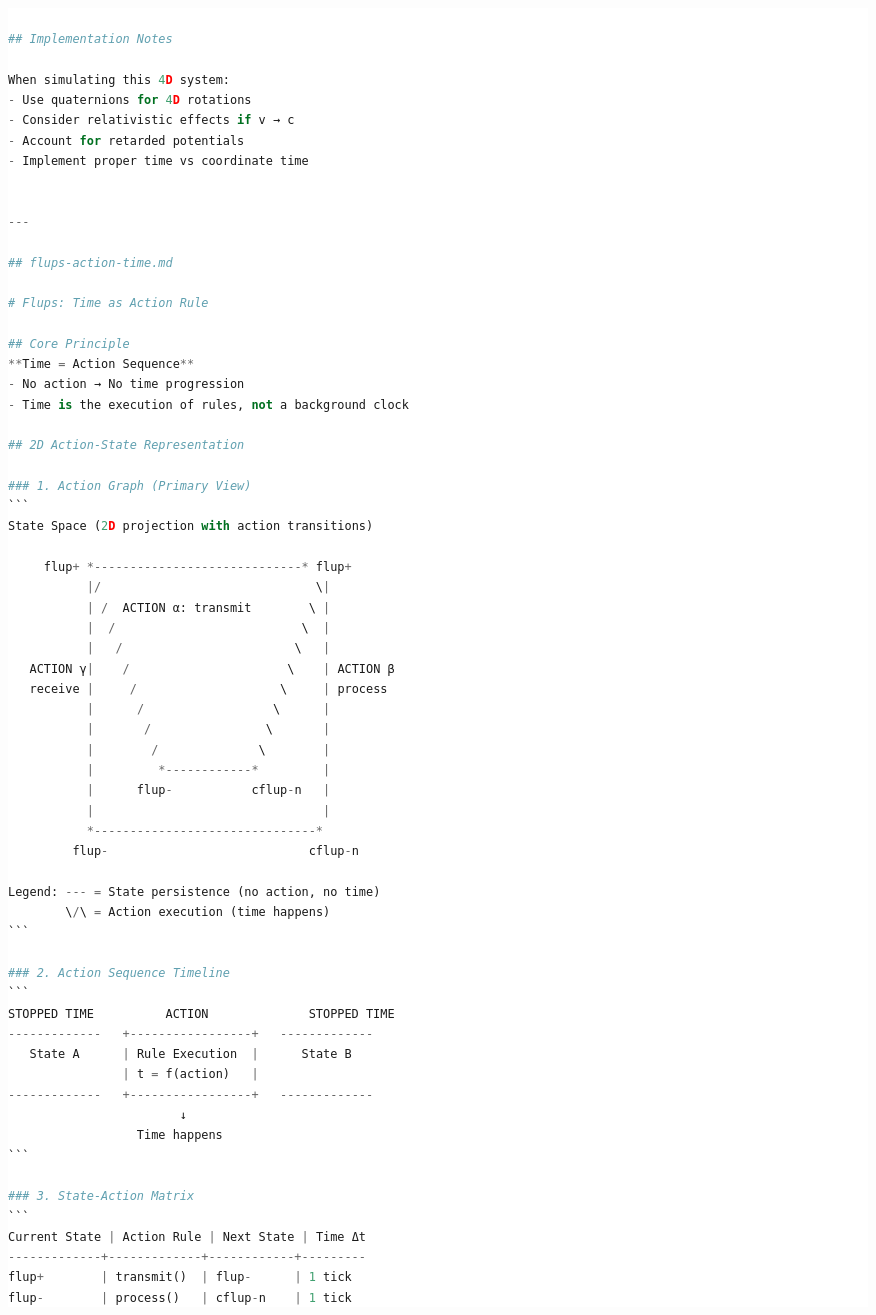 ````python

## Implementation Notes

When simulating this 4D system:
- Use quaternions for 4D rotations
- Consider relativistic effects if v → c
- Account for retarded potentials
- Implement proper time vs coordinate time


---

## flups-action-time.md

# Flups: Time as Action Rule

## Core Principle
**Time = Action Sequence**
- No action → No time progression
- Time is the execution of rules, not a background clock

## 2D Action-State Representation

### 1. Action Graph (Primary View)
```
State Space (2D projection with action transitions)

     flup+ *-----------------------------* flup+
           |/                              \|
           | /  ACTION α: transmit        \ |
           |  /                          \  |
           |   /                        \   |
   ACTION γ|    /                      \    | ACTION β
   receive |     /                    \     | process
           |      /                  \      |
           |       /                \       |
           |        /              \        |
           |         *------------*         |
           |      flup-           cflup-n   |
           |                                |
           *-------------------------------*
         flup-                            cflup-n

Legend: --- = State persistence (no action, no time)
        \/\ = Action execution (time happens)
```

### 2. Action Sequence Timeline
```
STOPPED TIME          ACTION              STOPPED TIME
-------------   +-----------------+   -------------
   State A      | Rule Execution  |      State B
                | t = f(action)   |
-------------   +-----------------+   -------------
                        ↓
                  Time happens
```

### 3. State-Action Matrix
```
Current State | Action Rule | Next State | Time Δt
-------------+-------------+------------+---------
flup+        | transmit()  | flup-      | 1 tick
flup-        | process()   | cflup-n    | 1 tick
````